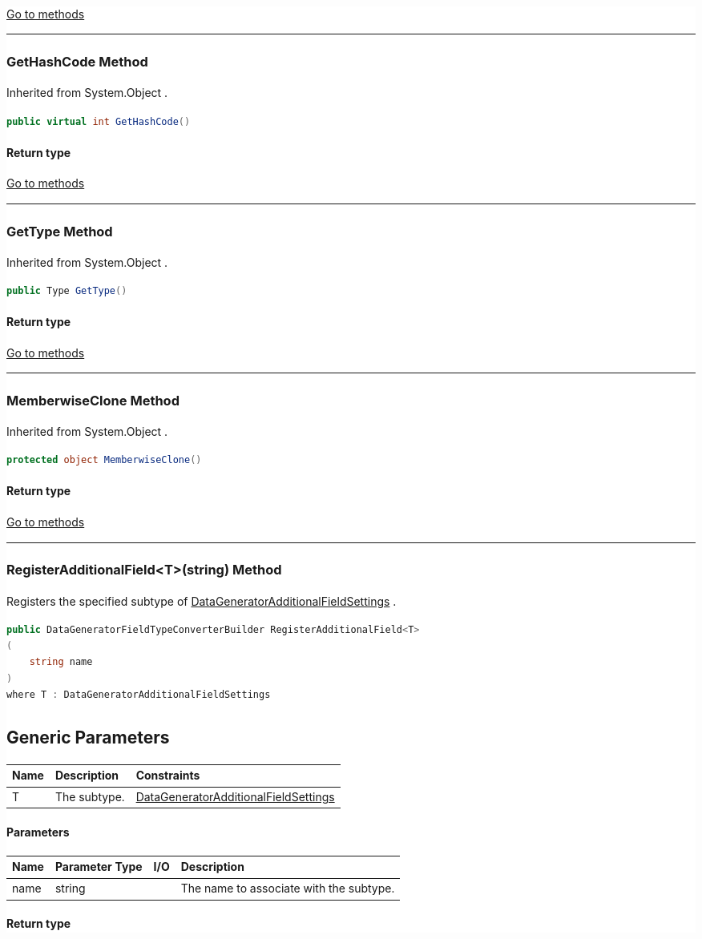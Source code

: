 [Go to methods](#Methods)

---
### GetHashCode Method

Inherited from  System.Object .
```c#
public virtual int GetHashCode()
```
#### Return type


[Go to methods](#Methods)

---
### GetType Method

Inherited from  System.Object .
```c#
public Type GetType()
```
#### Return type


[Go to methods](#Methods)

---
### MemberwiseClone Method

Inherited from  System.Object .
```c#
protected object MemberwiseClone()
```
#### Return type


[Go to methods](#Methods)

---
### RegisterAdditionalField&lt;T&gt;(string) Method

Registers the specified subtype of [DataGeneratorAdditionalFieldSettings](../mxProject.Devs.DataGeneration.Configuration/DataGeneratorAdditionalFieldSettings.md) .
```c#
public DataGeneratorFieldTypeConverterBuilder RegisterAdditionalField<T>
(
	string name
)
where T : DataGeneratorAdditionalFieldSettings
```
## Generic Parameters
|Name|Description|Constraints|
|:--|:--|:--|
| T | The subtype. | [DataGeneratorAdditionalFieldSettings](../mxProject.Devs.DataGeneration.Configuration/DataGeneratorAdditionalFieldSettings.md) |
#### Parameters
|Name|Parameter Type|I/O|Description|
|:--|:--|:-:|:--|
| name | string |  | The name to associate with the subtype. |
#### Return type
